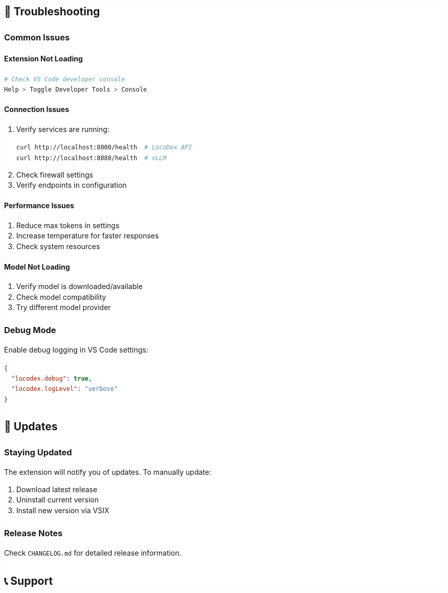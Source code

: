 ## 🐛 Troubleshooting

### Common Issues

#### Extension Not Loading
```bash
# Check VS Code developer console
Help > Toggle Developer Tools > Console
```

#### Connection Issues
1. Verify services are running:
   ```bash
   curl http://localhost:8000/health  # LocoDex API
   curl http://localhost:8080/health  # vLLM
   ```
2. Check firewall settings
3. Verify endpoints in configuration

#### Performance Issues
1. Reduce max tokens in settings
2. Increase temperature for faster responses
3. Check system resources

#### Model Not Loading
1. Verify model is downloaded/available
2. Check model compatibility
3. Try different model provider

### Debug Mode
Enable debug logging in VS Code settings:
```json
{
  "locodex.debug": true,
  "locodex.logLevel": "verbose"
}
```

## 🔄 Updates

### Staying Updated
The extension will notify you of updates. To manually update:

1. Download latest release
2. Uninstall current version
3. Install new version via VSIX

### Release Notes
Check `CHANGELOG.md` for detailed release information.

## 📞 Support
